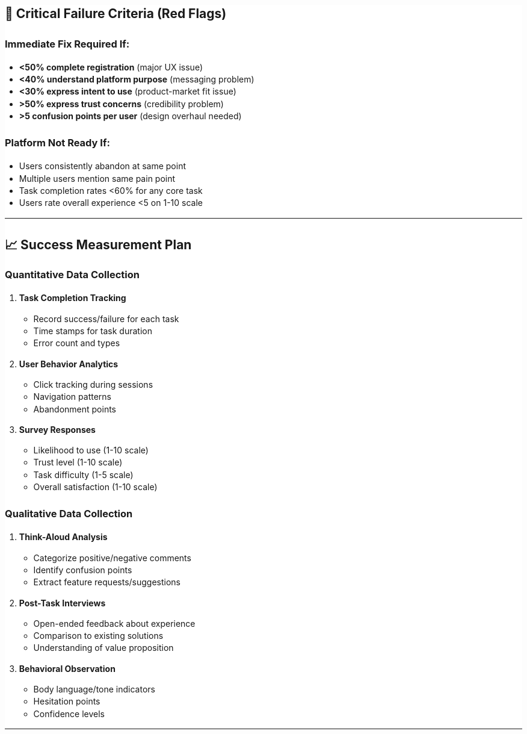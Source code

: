 
## 🚨 Critical Failure Criteria (Red Flags)

### **Immediate Fix Required If:**
- **<50% complete registration** (major UX issue)
- **<40% understand platform purpose** (messaging problem)
- **<30% express intent to use** (product-market fit issue)
- **>50% express trust concerns** (credibility problem)
- **>5 confusion points per user** (design overhaul needed)

### **Platform Not Ready If:**
- Users consistently abandon at same point
- Multiple users mention same pain point
- Task completion rates <60% for any core task
- Users rate overall experience <5 on 1-10 scale

---

## 📈 Success Measurement Plan

### **Quantitative Data Collection**
1. **Task Completion Tracking**
   - Record success/failure for each task
   - Time stamps for task duration
   - Error count and types

2. **User Behavior Analytics**
   - Click tracking during sessions
   - Navigation patterns
   - Abandonment points

3. **Survey Responses**
   - Likelihood to use (1-10 scale)
   - Trust level (1-10 scale)  
   - Task difficulty (1-5 scale)
   - Overall satisfaction (1-10 scale)

### **Qualitative Data Collection**
1. **Think-Aloud Analysis**
   - Categorize positive/negative comments
   - Identify confusion points
   - Extract feature requests/suggestions

2. **Post-Task Interviews**
   - Open-ended feedback about experience
   - Comparison to existing solutions
   - Understanding of value proposition

3. **Behavioral Observation**
   - Body language/tone indicators
   - Hesitation points
   - Confidence levels

---